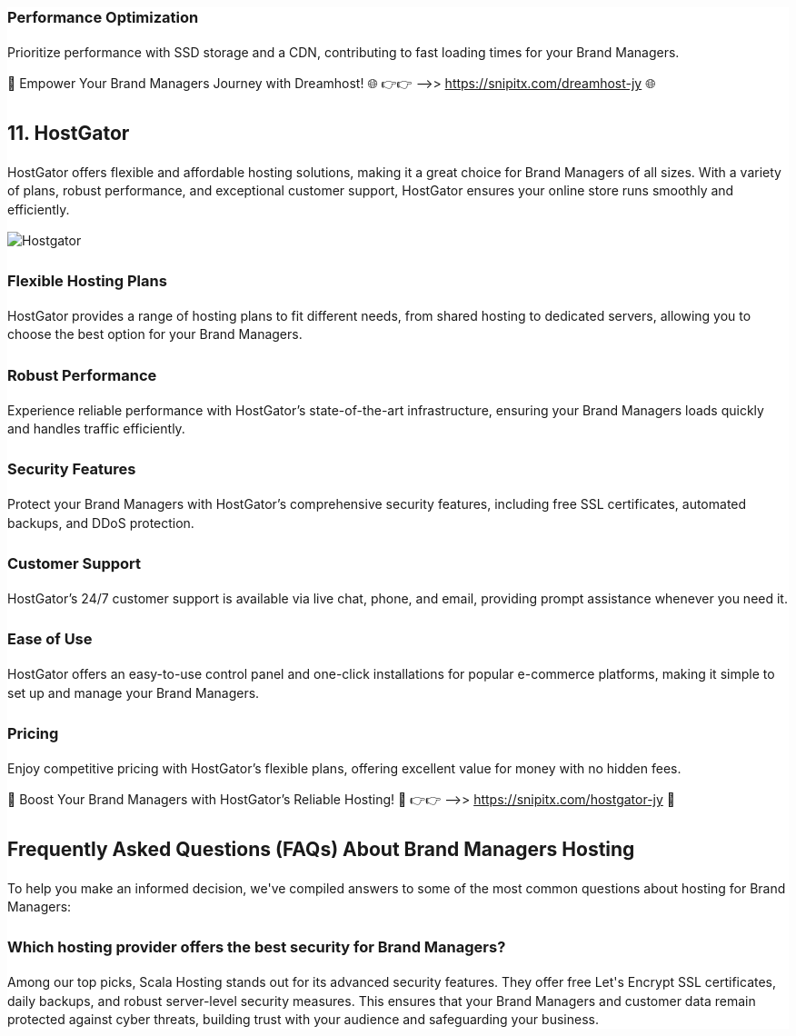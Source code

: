 ### Performance Optimization
Prioritize performance with SSD storage and a CDN, contributing to fast loading times for your Brand Managers.

🚀 Empower Your Brand Managers Journey with Dreamhost! 🌐
👉👉 -->> https://snipitx.com/dreamhost-jy 🌐

## 11. HostGator

HostGator offers flexible and affordable hosting solutions, making it a great choice for Brand Managers of all sizes. With a variety of plans, robust performance, and exceptional customer support, HostGator ensures your online store runs smoothly and efficiently.

![Hostgator](https://i.imgur.com/SNC0dSu.jpeg "Hostgator Hosting")

### Flexible Hosting Plans
HostGator provides a range of hosting plans to fit different needs, from shared hosting to dedicated servers, allowing you to choose the best option for your Brand Managers.

### Robust Performance
Experience reliable performance with HostGator’s state-of-the-art infrastructure, ensuring your Brand Managers loads quickly and handles traffic efficiently.

### Security Features
Protect your Brand Managers with HostGator’s comprehensive security features, including free SSL certificates, automated backups, and DDoS protection.

### Customer Support
HostGator’s 24/7 customer support is available via live chat, phone, and email, providing prompt assistance whenever you need it.

### Ease of Use
HostGator offers an easy-to-use control panel and one-click installations for popular e-commerce platforms, making it simple to set up and manage your Brand Managers.

### Pricing
Enjoy competitive pricing with HostGator’s flexible plans, offering excellent value for money with no hidden fees.

🌟 Boost Your Brand Managers with HostGator’s Reliable Hosting! 🚀
👉👉 -->> https://snipitx.com/hostgator-jy 🚀

## Frequently Asked Questions (FAQs) About Brand Managers Hosting

To help you make an informed decision, we've compiled answers to some of the most common questions about hosting for Brand Managers:

### Which hosting provider offers the best security for Brand Managers? 
Among our top picks, Scala Hosting stands out for its advanced security features. They offer free Let's Encrypt SSL certificates, daily backups, and robust server-level security measures. This ensures that your Brand Managers and customer data remain protected against cyber threats, building trust with your audience and safeguarding your business.
